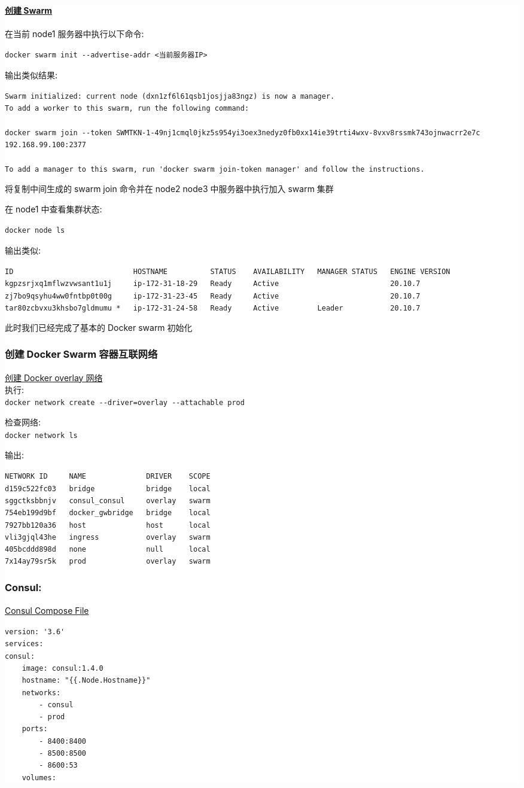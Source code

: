 #### [创建 Swarm](https://docs.docker.com/engine/swarm/swarm-tutorial/create-swarm/)
在当前 node1 服务器中执行以下命令:  

`docker swarm init --advertise-addr <当前服务器IP>
`    

输出类似结果:  

    Swarm initialized: current node (dxn1zf6l61qsb1josjja83ngz) is now a manager.
    To add a worker to this swarm, run the following command:
   
    docker swarm join --token SWMTKN-1-49nj1cmql0jkz5s954yi3oex3nedyz0fb0xx14ie39trti4wxv-8vxv8rssmk743ojnwacrr2e7c
    192.168.99.100:2377  

    To add a manager to this swarm, run 'docker swarm join-token manager' and follow the instructions.

将复制中间生成的 swarm join 命令并在 node2 node3 中服务器中执行加入 swarm 集群

在 node1 中查看集群状态:  

`docker node ls`  

输出类似:  

    ID                            HOSTNAME          STATUS    AVAILABILITY   MANAGER STATUS   ENGINE VERSION
    kgpzsrjxq1mflwzvwsant1u1j     ip-172-31-18-29   Ready     Active                          20.10.7
    zj7bo9qsyhu4ww0fntbp0t00g     ip-172-31-23-45   Ready     Active                          20.10.7
    tar80zcbvxu3khsbo7gldmumu *   ip-172-31-24-58   Ready     Active         Leader           20.10.7

此时我们已经完成了基本的 Docker swarm 初始化  

### 创建 Docker Swarm 容器互联网络
[创建 Docker overlay 网络](https://docs.docker.com/network/overlay/)  
执行:  
`docker network create --driver=overlay --attachable prod`  

检查网络:  
`docker network ls`  

输出:  

    NETWORK ID     NAME              DRIVER    SCOPE
    d159c522fc03   bridge            bridge    local
    sggctksbbnjv   consul_consul     overlay   swarm
    754eb199d9bf   docker_gwbridge   bridge    local
    7927bb120a36   host              host      local
    vli3gjql43he   ingress           overlay   swarm
    405bcddd898d   none              null      local
    7x14ay79sr5k   prod              overlay   swarm

### Consul:
[Consul Compose File](https://github.com/olgac/consul/blob/master/docker-compose.yml)

    version: '3.6'
    services:
    consul:
        image: consul:1.4.0
        hostname: "{{.Node.Hostname}}"
        networks:
            - consul
            - prod
        ports:
            - 8400:8400
            - 8500:8500
            - 8600:53
        volumes: